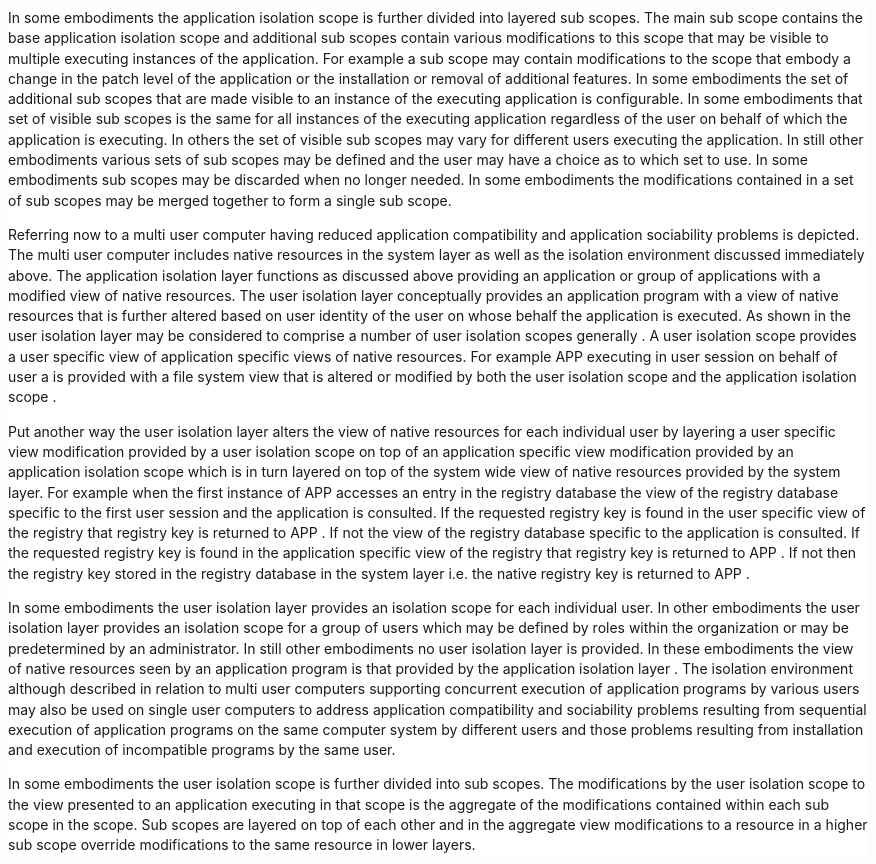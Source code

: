 In some embodiments the application isolation scope is further divided into layered sub scopes. The main sub scope contains the base application isolation scope and additional sub scopes contain various modifications to this scope that may be visible to multiple executing instances of the application. For example a sub scope may contain modifications to the scope that embody a change in the patch level of the application or the installation or removal of additional features. In some embodiments the set of additional sub scopes that are made visible to an instance of the executing application is configurable. In some embodiments that set of visible sub scopes is the same for all instances of the executing application regardless of the user on behalf of which the application is executing. In others the set of visible sub scopes may vary for different users executing the application. In still other embodiments various sets of sub scopes may be defined and the user may have a choice as to which set to use. In some embodiments sub scopes may be discarded when no longer needed. In some embodiments the modifications contained in a set of sub scopes may be merged together to form a single sub scope.

Referring now to a multi user computer having reduced application compatibility and application sociability problems is depicted. The multi user computer includes native resources in the system layer as well as the isolation environment discussed immediately above. The application isolation layer functions as discussed above providing an application or group of applications with a modified view of native resources. The user isolation layer conceptually provides an application program with a view of native resources that is further altered based on user identity of the user on whose behalf the application is executed. As shown in the user isolation layer may be considered to comprise a number of user isolation scopes generally . A user isolation scope provides a user specific view of application specific views of native resources. For example APP executing in user session on behalf of user a is provided with a file system view that is altered or modified by both the user isolation scope and the application isolation scope .

Put another way the user isolation layer alters the view of native resources for each individual user by layering a user specific view modification provided by a user isolation scope on top of an application specific view modification provided by an application isolation scope which is in turn layered on top of the system wide view of native resources provided by the system layer. For example when the first instance of APP accesses an entry in the registry database the view of the registry database specific to the first user session and the application is consulted. If the requested registry key is found in the user specific view of the registry that registry key is returned to APP . If not the view of the registry database specific to the application is consulted. If the requested registry key is found in the application specific view of the registry that registry key is returned to APP . If not then the registry key stored in the registry database in the system layer i.e. the native registry key is returned to APP .

In some embodiments the user isolation layer provides an isolation scope for each individual user. In other embodiments the user isolation layer provides an isolation scope for a group of users which may be defined by roles within the organization or may be predetermined by an administrator. In still other embodiments no user isolation layer is provided. In these embodiments the view of native resources seen by an application program is that provided by the application isolation layer . The isolation environment although described in relation to multi user computers supporting concurrent execution of application programs by various users may also be used on single user computers to address application compatibility and sociability problems resulting from sequential execution of application programs on the same computer system by different users and those problems resulting from installation and execution of incompatible programs by the same user.

In some embodiments the user isolation scope is further divided into sub scopes. The modifications by the user isolation scope to the view presented to an application executing in that scope is the aggregate of the modifications contained within each sub scope in the scope. Sub scopes are layered on top of each other and in the aggregate view modifications to a resource in a higher sub scope override modifications to the same resource in lower layers.
